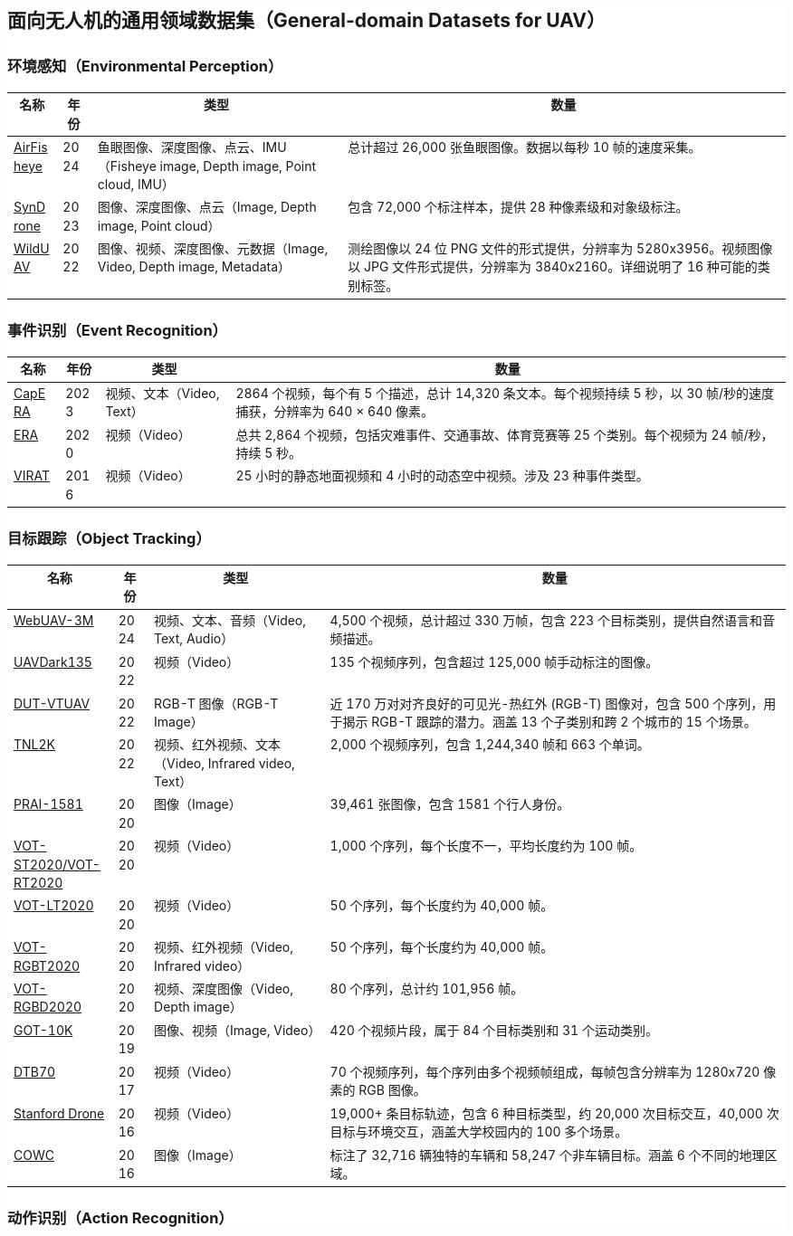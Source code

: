 ## 面向无人机的通用领域数据集（General-domain Datasets for UAV）

### 环境感知（Environmental Perception）

| **名称**                                                     | **年份** | **类型**                                                     | **数量**                                                     |
| ------------------------------------------------------------ | -------- | ------------------------------------------------------------ | ------------------------------------------------------------ |
| [AirFisheye](https://collaborating.tuhh.de/ilt/airfisheye-dataset) | 2024     | 鱼眼图像、深度图像、点云、IMU（Fisheye image, Depth image, Point cloud, IMU） | 总计超过 26,000 张鱼眼图像。数据以每秒 10 帧的速度采集。     |
| [SynDrone](https://github.com/LTTM/Syndrone)                 | 2023     | 图像、深度图像、点云（Image, Depth image, Point cloud）      | 包含 72,000 个标注样本，提供 28 种像素级和对象级标注。       |
| [WildUAV](https://github.com/hrflr/wuav)                     | 2022     | 图像、视频、深度图像、元数据（Image, Video, Depth image, Metadata） | 测绘图像以 24 位 PNG 文件的形式提供，分辨率为 5280x3956。视频图像以 JPG 文件形式提供，分辨率为 3840x2160。详细说明了 16 种可能的类别标签。 |

### 事件识别（Event Recognition）

| **名称**                                       | **年份** | **类型**                  | **数量**                                                     |
| ---------------------------------------------- | -------- | ------------------------- | ------------------------------------------------------------ |
| [CapERA](https://github.com/yakoubbazi/CapEra) | 2023     | 视频、文本（Video, Text） | 2864 个视频，每个有 5 个描述，总计 14,320 条文本。每个视频持续 5 秒，以 30 帧/秒的速度捕获，分辨率为 640 × 640 像素。 |
| [ERA](https://lcmou.github.io/ERA_Dataset)     | 2020     | 视频（Video）             | 总共 2,864 个视频，包括灾难事件、交通事故、体育竞赛等 25 个类别。每个视频为 24 帧/秒，持续 5 秒。 |
| [VIRAT](https://viratdata.org/)                | 2016     | 视频（Video）             | 25 小时的静态地面视频和 4 小时的动态空中视频。涉及 23 种事件类型。 |


### 目标跟踪（Object Tracking）

| **名称**                                                     | **年份** | **类型**                                            | **数量**                                                     |
| ------------------------------------------------------------ | -------- | --------------------------------------------------- | ------------------------------------------------------------ |
| [WebUAV-3M](https://github.com/983632847/WebUAV-3M)          | 2024     | 视频、文本、音频（Video, Text, Audio）              | 4,500 个视频，总计超过 330 万帧，包含 223 个目标类别，提供自然语言和音频描述。 |
| [UAVDark135](https://vision4robotics.github.io/project/uavdark135/) | 2022     | 视频（Video）                                       | 135 个视频序列，包含超过 125,000 帧手动标注的图像。          |
| [DUT-VTUAV](https://github.com/zhang-pengyu/DUT-VTUAV)       | 2022     | RGB-T 图像（RGB-T Image）                           | 近 170 万对对齐良好的可见光-热红外 (RGB-T) 图像对，包含 500 个序列，用于揭示 RGB-T 跟踪的潜力。涵盖 13 个子类别和跨 2 个城市的 15 个场景。 |
| [TNL2K](https://github.com/wangxiao5791509/TNL2K_evaluation_toolkit) | 2022     | 视频、红外视频、文本（Video, Infrared video, Text） | 2,000 个视频序列，包含 1,244,340 帧和 663 个单词。           |
| [PRAI-1581](https://github.com/stormyoung/PRAI-1581)         | 2020     | 图像（Image）                                       | 39,461 张图像，包含 1581 个行人身份。                        |
| [VOT-ST2020/VOT-RT2020](https://votchallenge.net/vot2020/dataset.html) | 2020     | 视频（Video）                                       | 1,000 个序列，每个长度不一，平均长度约为 100 帧。            |
| [VOT-LT2020](https://votchallenge.net/vot2020/dataset.html)  | 2020     | 视频（Video）                                       | 50 个序列，每个长度约为 40,000 帧。                          |
| [VOT-RGBT2020](https://votchallenge.net/vot2020/dataset.html) | 2020     | 视频、红外视频（Video, Infrared video）             | 50 个序列，每个长度约为 40,000 帧。                          |
| [VOT-RGBD2020](https://votchallenge.net/vot2020/dataset.html) | 2020     | 视频、深度图像（Video, Depth image）                | 80 个序列，总计约 101,956 帧。                               |
| [GOT-10K](http://got-10k.aitestunion.com/)                   | 2019     | 图像、视频（Image, Video）                          | 420 个视频片段，属于 84 个目标类别和 31 个运动类别。         |
| [DTB70](https://github.com/flyers/drone-tracking)            | 2017     | 视频（Video）                                       | 70 个视频序列，每个序列由多个视频帧组成，每帧包含分辨率为 1280x720 像素的 RGB 图像。 |
| [Stanford Drone](https://cvgl.stanford.edu/projects/uav_data/) | 2016     | 视频（Video）                                       | 19,000+ 条目标轨迹，包含 6 种目标类型，约 20,000 次目标交互，40,000 次目标与环境交互，涵盖大学校园内的 100 多个场景。 |
| [COWC](https://gdo152.llnl.gov/cowc/)                        | 2016     | 图像（Image）                                       | 标注了 32,716 辆独特的车辆和 58,247 个非车辆目标。涵盖 6 个不同的地理区域。 |

### 动作识别（Action Recognition）
